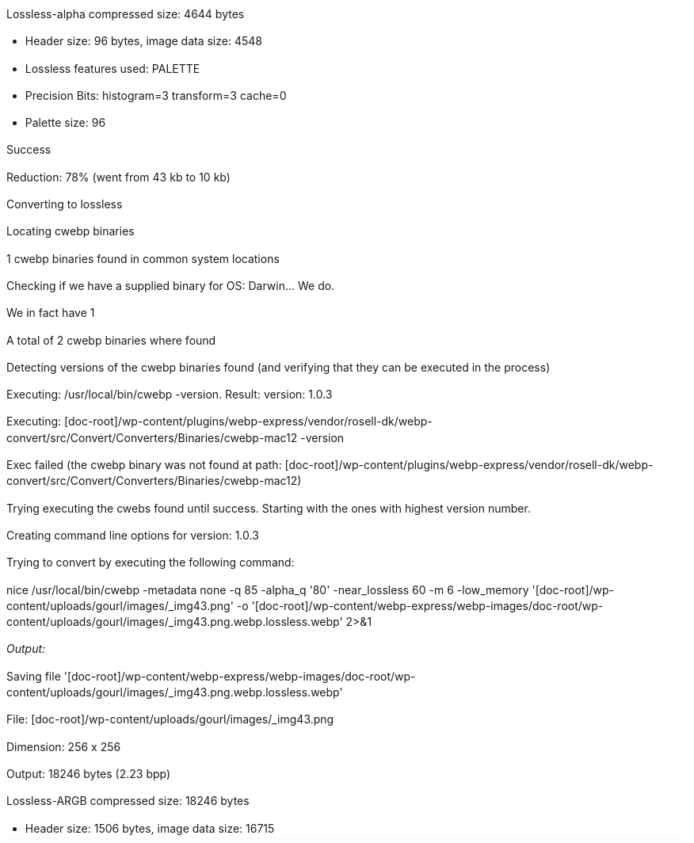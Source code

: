 Lossless-alpha compressed size: 4644 bytes

  * Header size: 96 bytes, image data size: 4548

  * Lossless features used: PALETTE

  * Precision Bits: histogram=3 transform=3 cache=0

  * Palette size:   96


Success

Reduction: 78% (went from 43 kb to 10 kb)


Converting to lossless

Locating cwebp binaries

1 cwebp binaries found in common system locations

Checking if we have a supplied binary for OS: Darwin... We do.

We in fact have 1

A total of 2 cwebp binaries where found

Detecting versions of the cwebp binaries found (and verifying that they can be executed in the process)

Executing: /usr/local/bin/cwebp -version. Result: version: 1.0.3

Executing: [doc-root]/wp-content/plugins/webp-express/vendor/rosell-dk/webp-convert/src/Convert/Converters/Binaries/cwebp-mac12 -version

Exec failed (the cwebp binary was not found at path: [doc-root]/wp-content/plugins/webp-express/vendor/rosell-dk/webp-convert/src/Convert/Converters/Binaries/cwebp-mac12)

Trying executing the cwebs found until success. Starting with the ones with highest version number.

Creating command line options for version: 1.0.3

Trying to convert by executing the following command:

nice /usr/local/bin/cwebp -metadata none -q 85 -alpha_q '80' -near_lossless 60 -m 6 -low_memory '[doc-root]/wp-content/uploads/gourl/images/_img43.png' -o '[doc-root]/wp-content/webp-express/webp-images/doc-root/wp-content/uploads/gourl/images/_img43.png.webp.lossless.webp' 2>&1


*Output:* 

Saving file '[doc-root]/wp-content/webp-express/webp-images/doc-root/wp-content/uploads/gourl/images/_img43.png.webp.lossless.webp'

File:      [doc-root]/wp-content/uploads/gourl/images/_img43.png

Dimension: 256 x 256

Output:    18246 bytes (2.23 bpp)

Lossless-ARGB compressed size: 18246 bytes

  * Header size: 1506 bytes, image data size: 16715
